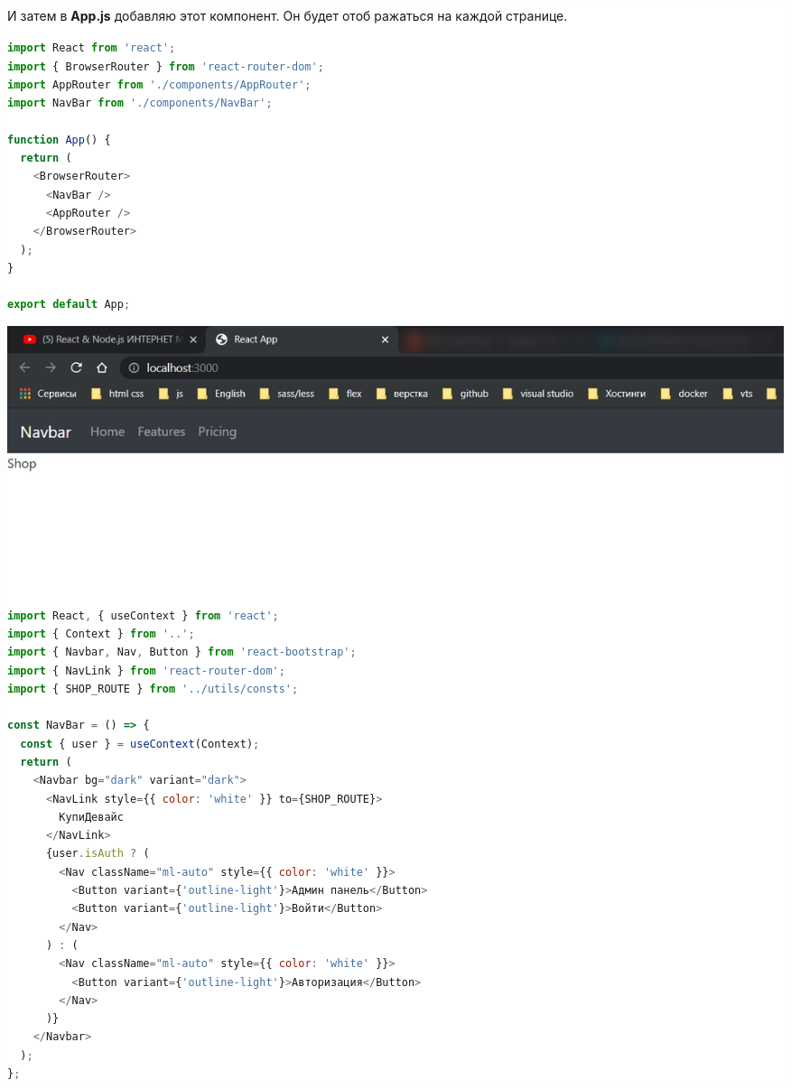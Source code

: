 И затем в **App.js** добавляю этот компонент. Он будет отоб ражаться на каждой странице.

```js
import React from 'react';
import { BrowserRouter } from 'react-router-dom';
import AppRouter from './components/AppRouter';
import NavBar from './components/NavBar';

function App() {
  return (
    <BrowserRouter>
      <NavBar />
      <AppRouter />
    </BrowserRouter>
  );
}

export default App;
```

![](img/002.jpg)

```js
import React, { useContext } from 'react';
import { Context } from '..';
import { Navbar, Nav, Button } from 'react-bootstrap';
import { NavLink } from 'react-router-dom';
import { SHOP_ROUTE } from '../utils/consts';

const NavBar = () => {
  const { user } = useContext(Context);
  return (
    <Navbar bg="dark" variant="dark">
      <NavLink style={{ color: 'white' }} to={SHOP_ROUTE}>
        КупиДевайс
      </NavLink>
      {user.isAuth ? (
        <Nav className="ml-auto" style={{ color: 'white' }}>
          <Button variant={'outline-light'}>Админ панель</Button>
          <Button variant={'outline-light'}>Войти</Button>
        </Nav>
      ) : (
        <Nav className="ml-auto" style={{ color: 'white' }}>
          <Button variant={'outline-light'}>Авторизация</Button>
        </Nav>
      )}
    </Navbar>
  );
};

```